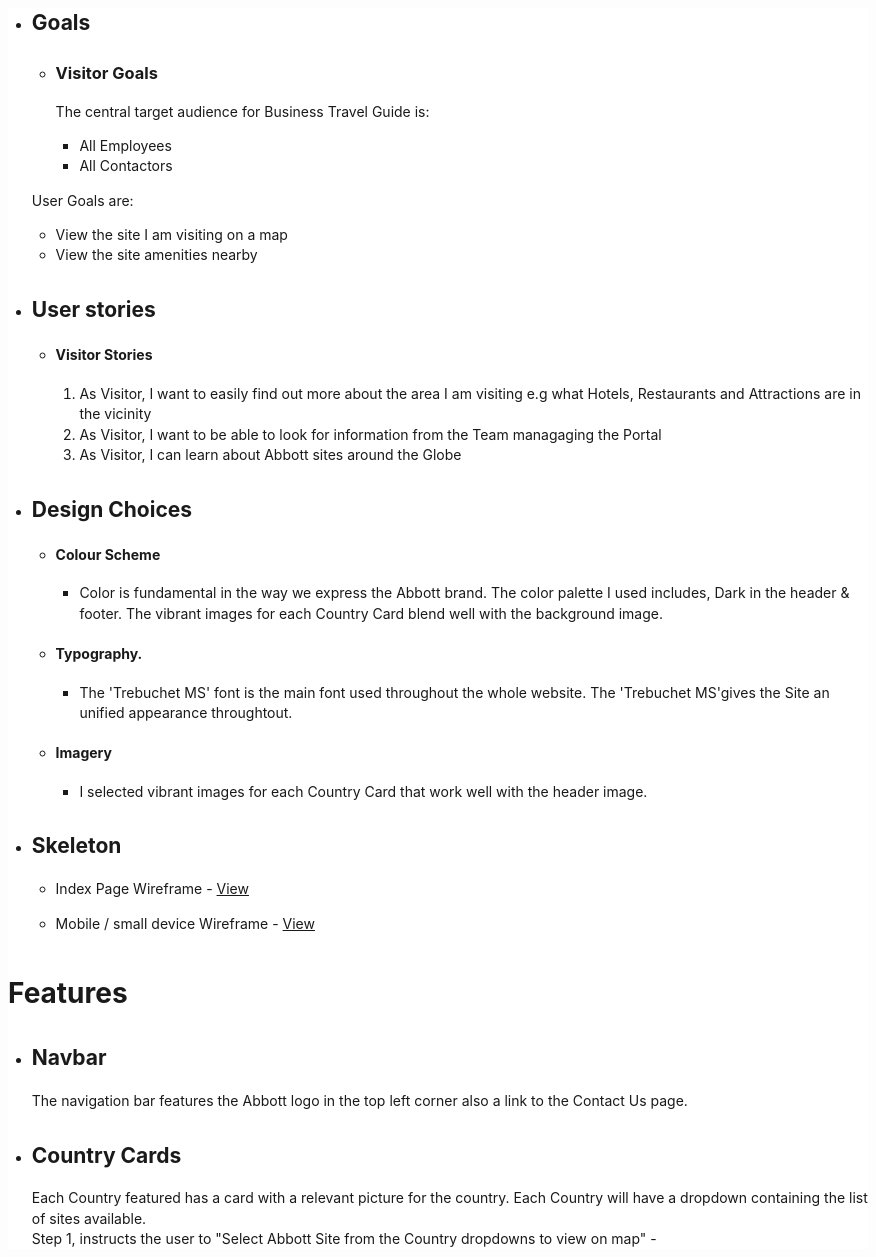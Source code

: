 -   ## Goals

    -   ### Visitor Goals

        The central target audience for Business Travel Guide is:
        - All Employees
        - All Contactors 
 
       User Goals are:
      - View the site I am visiting on a map
      - View the site amenities nearby

-   ## User stories

    -   #### Visitor Stories

        1. As Visitor, I want to easily find out more about the area I am visiting e.g what Hotels, Restaurants and Attractions are in the vicinity
        2. As Visitor, I want to be able to look for information from the Team managaging the Portal
        3. As Visitor, I can learn about Abbott sites around the Globe 
        
-   ## Design Choices

    -   #### Colour Scheme
        -   Color is fundamental in the way we express the Abbott brand. The color palette I used includes, Dark in the header & footer.  The vibrant images for each Country         Card blend well with the background image.

    -   #### Typography.
        -   The 'Trebuchet MS' font is the main font used throughout the whole website. The 'Trebuchet MS'gives the Site an unified appearance throughtout. 
        
    -   #### Imagery 
        -   I selected vibrant images for each Country Card that work well with the header image. 

-   ## Skeleton

    -   Index Page Wireframe - [View](Business-Travel-Guide_Lgr&Med_Devices.pdf)

    -   Mobile / small device Wireframe - [View](Business-Travel-Guide_SM_Devices.pdf)

# Features

-   ## Navbar

    The navigation bar features the Abbott logo in the top left corner also a link to the Contact Us page.

-   ## Country Cards

    Each Country featured has a card with a relevant picture for the country.  Each Country will have a dropdown containing the list of sites available.  
    Step 1, instructs the user to "Select Abbott Site from the Country dropdowns to view on map" -
    